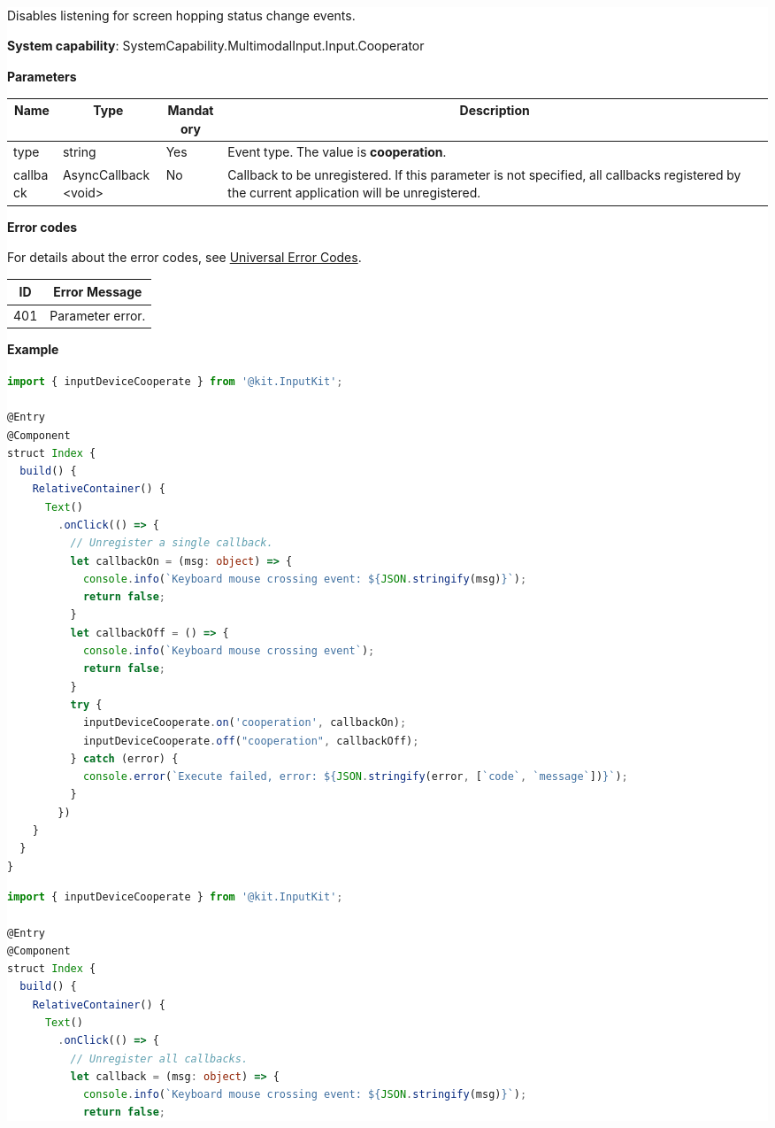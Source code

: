 Disables listening for screen hopping status change events.

**System capability**: SystemCapability.MultimodalInput.Input.Cooperator

**Parameters**

| Name               | Type                                                             | Mandatory   | Description                          |
| --------             | ----------------------------                                     | ----   | ----------------------------   |
| type                 | string                                                           |  Yes   | Event type. The value is **cooperation**.        |
| callback             | AsyncCallback\<void> |  No | Callback to be unregistered. If this parameter is not specified, all callbacks registered by the current application will be unregistered.|

**Error codes**

For details about the error codes, see [Universal Error Codes](../errorcode-universal.md).

| ID| Error Message         |
| -------- | ----------------- |
| 401      | Parameter error.  |


**Example**

```ts
import { inputDeviceCooperate } from '@kit.InputKit';

@Entry
@Component
struct Index {
  build() {
    RelativeContainer() {
      Text()
        .onClick(() => {
          // Unregister a single callback.
          let callbackOn = (msg: object) => {
            console.info(`Keyboard mouse crossing event: ${JSON.stringify(msg)}`);
            return false;
          }
          let callbackOff = () => {
            console.info(`Keyboard mouse crossing event`);
            return false;
          }
          try {
            inputDeviceCooperate.on('cooperation', callbackOn);
            inputDeviceCooperate.off("cooperation", callbackOff);
          } catch (error) {
            console.error(`Execute failed, error: ${JSON.stringify(error, [`code`, `message`])}`);
          }
        })
    }
  }
}
```
```ts
import { inputDeviceCooperate } from '@kit.InputKit';

@Entry
@Component
struct Index {
  build() {
    RelativeContainer() {
      Text()
        .onClick(() => {
          // Unregister all callbacks.
          let callback = (msg: object) => {
            console.info(`Keyboard mouse crossing event: ${JSON.stringify(msg)}`);
            return false;
```